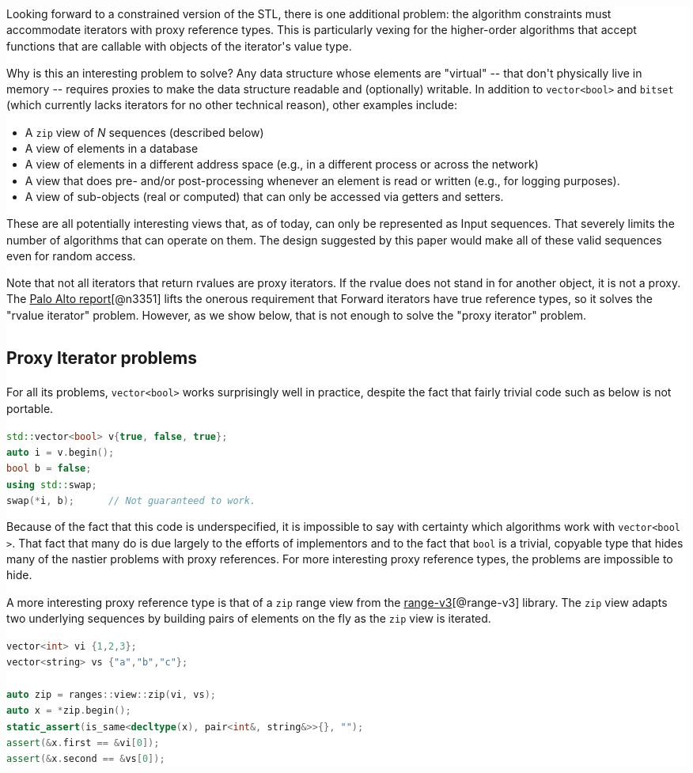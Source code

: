 Looking forward to a constrained version of the STL, there is one additional problem: the algorithm constraints must accommodate iterators with proxy reference types. This is particularly vexing for the higher-order algorithms that accept functions that are callable with objects of the iterator's value type.

Why is this an interesting problem to solve? Any data structure whose elements are "virtual" -- that don't physically live in memory -- requires proxies to make the data structure readable and (optionally) writable. In addition to `vector<bool>` and `bitset` (which currently lacks iterators for no other technical reason), other examples include:

* A `zip` view of *N* sequences (described below)
* A view of elements in a database
* A view of elements in a different address space (e.g., in a different process or across the network)
* A view that does pre- and/or post-processing whenever an element is read or written (e.g., for logging purposes).
* A view of sub-objects (real or computed) that can only be accessed via getters and setters.

These are all potentially interesting views that, as of today, can only be represented as Input sequences. That severely limits the number of algorithms that can operate on them. The design suggested by this paper would make all of these valid sequences even for random access.

Note that not all iterators that return rvalues are proxy iterators. If the rvalue does not stand in for another object, it is not a proxy. The [Palo Alto report][6][@n3351] lifts the onerous requirement that Forward iterators have true reference types, so it solves the "rvalue iterator" problem. However, as we show below, that is not enough to solve the "proxy iterator" problem.

## Proxy Iterator problems

For all its problems, `vector<bool>` works surprisingly well in practice, despite the fact that fairly trivial code such as below is not portable.

```c++
std::vector<bool> v{true, false, true};
auto i = v.begin();
bool b = false;
using std::swap;
swap(*i, b);      // Not guaranteed to work.
```

Because of the fact that this code is underspecified, it is impossible to say with certainty which algorithms work with `vector<bool>`. That fact that many do is due largely to the efforts of implementors and to the fact that `bool` is a trivial, copyable type that hides many of the nastier problems with proxy references. For more interesting proxy reference types, the problems are impossible to hide.

A more interesting proxy reference type is that of a `zip` range view from the [range-v3][5][@range-v3] library. The `zip` view adapts two underlying sequences by building pairs of elements on the fly as the `zip` view is iterated.

```c++
vector<int> vi {1,2,3};
vector<string> vs {"a","b","c"};

auto zip = ranges::view::zip(vi, vs);
auto x = *zip.begin();
static_assert(is_same<decltype(x), pair<int&, string&>>{}, "");
assert(&x.first == &vi[0]);
assert(&x.second == &vs[0]);
```


[1]: http://www.open-std.org/jtc1/sc22/wg21/docs/papers/2015/n4382.pdf "Working Draft: C++ Extensions for Ranges"
[2]: http://www.open-std.org/jtc1/sc22/wg21/docs/papers/2004/n1640.html "New Iterator Concepts"
[3]: http://www.open-std.org/jtc1/sc22/wg21/docs/papers/2005/n1873.html "The Cursor/Property Map Abstraction"
[4]: http://www.gotw.ca/publications/mill09.htm "When is a container not a container?"
[5]: http://www.github.com/ericniebler/range-v3 "Range v3"
[6]: http://www.open-std.org/jtc1/sc22/wg21/docs/papers/2012/n3351.pdf "A Concept Design for the STL"
[7]: https://www.sgi.com/tech/stl/ "SGI Standard Template Library Programmer's Guide"
[8]: http://www.open-std.org/jtc1/sc22/wg21/docs/papers/2015/n4381.html "Suggested Design for Customization Points"
[9]: https://github.com/CaseyCarter/cmcstl2 "CMCSLT2: Casey Carter's reference implementation of STL2"